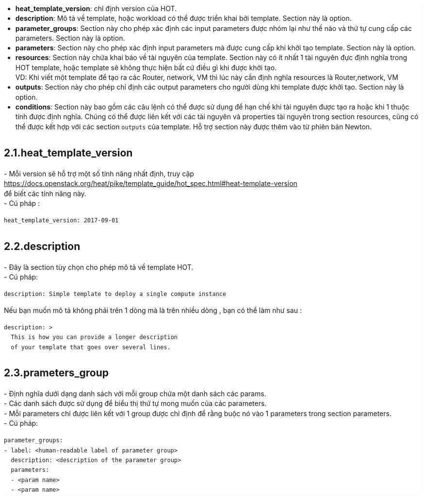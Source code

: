 - **heat_template_version**: chỉ định version của HOT.
- **description**: Mô tả về template, hoặc workload có thể được triển khai bởi template. Section này là option.
- **parameter_groups**: Section này cho phép xác định các input parameters được nhóm lại như thế nào và thứ tự cung cấp các parameters. Section này là option.
- **parameters**: Section này cho phép xác định input parameters mà được cung cấp khi khởi tạo template. Section này là option.
- **resources**: Section này chứa khai báo về tài nguyên của template. Section này có ít nhất 1 tài nguyên đực định nghĩa trong HOT template, hoặc template sẽ không thực hiện bất cứ điều gì khi được khởi tạo.  
VD: Khi viết một template để tạo ra các Router, network, VM thì lúc này cần định nghĩa resources là Router,network, VM  
- **outputs**: Section này cho phép chỉ định các output parameters cho người dùng khi template được khởi tạo. Section này là option. 
- **conditions**: Section này bao gồm các câu lệnh có thể được sử dụng để hạn chế khi tài nguyên được tạo ra hoặc khi 1 thuộc tính được định nghĩa. Chúng có thể được liên kết với các tài nguyên và properties tài nguyên trong section resources, cũng có thể được kết hợp với các section `outputs` của template.
Hỗ trợ section này được thêm vào từ phiên bản Newton.

<a name="2.1"></a>
## 2.1.heat_template_version
\- Mỗi version sẽ hỗ trợ một số tính năng nhất định, truy cập  
https://docs.openstack.org/heat/pike/template_guide/hot_spec.html#heat-template-version  
để biết các tính năng này.  
\- Cú pháp :  
```
heat_template_version: 2017-09-01
```

<a name="2.2"></a>
## 2.2.description
\- Đây là section tùy chọn cho phép mô tả về template HOT.  
\- Cú pháp:  
```
description: Simple template to deploy a single compute instance
```

Nếu bạn muốn mô tả không phải trên 1 dòng mà là trên nhiều dòng , bạn có thể làm như sau :  
```
description: >
  This is how you can provide a longer description
  of your template that goes over several lines.
```

<a name="2.3"></a>
## 2.3.prameters_group
\- Định nghĩa dưới dạng danh sách với mỗi group chứa một danh sách các params.  
\- Các danh sách được sử dụng để biểu thị thứ tự mong muốn của các parameters.  
\- Mỗi parameters chỉ được liên kết với 1 group được chỉ định để rằng buộc nó vào 1 parameters trong section parameters.  
\- Cú pháp:  
```
parameter_groups:
- label: <human-readable label of parameter group>
  description: <description of the parameter group>
  parameters:
  - <param name>
  - <param name>
```
